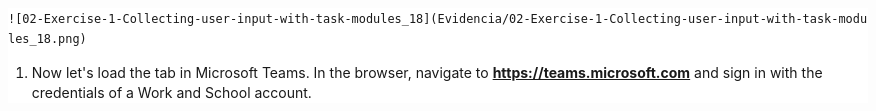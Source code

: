     ![02-Exercise-1-Collecting-user-input-with-task-modules_18](Evidencia/02-Exercise-1-Collecting-user-input-with-task-modules_18.png)

1. Now let's load the tab in Microsoft Teams. In the browser, navigate to **https://teams.microsoft.com** and sign in with the credentials of a Work and School account.
